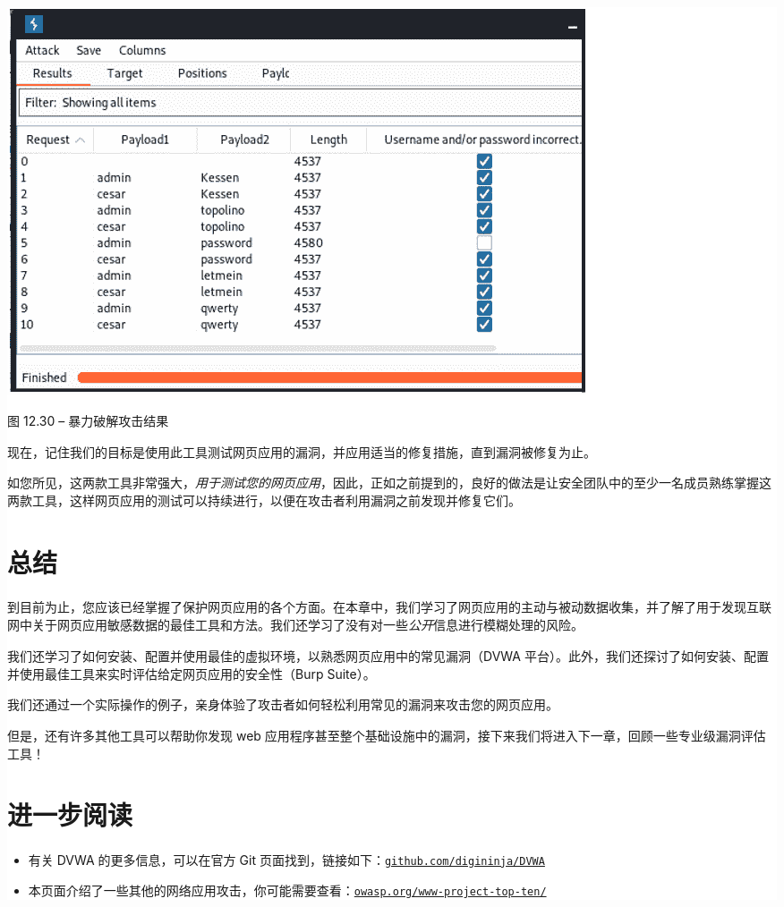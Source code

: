 ![图 12.30 – 暴力破解攻击结果](img/Figure_12.30_B16290.jpg)

图 12.30 – 暴力破解攻击结果

现在，记住我们的目标是使用此工具测试网页应用的漏洞，并应用适当的修复措施，直到漏洞被修复为止。

如您所见，这两款工具非常强大，*用于测试您的网页应用*，因此，正如之前提到的，良好的做法是让安全团队中的至少一名成员熟练掌握这两款工具，这样网页应用的测试可以持续进行，以便在攻击者利用漏洞之前发现并修复它们。

# 总结

到目前为止，您应该已经掌握了保护网页应用的各个方面。在本章中，我们学习了网页应用的主动与被动数据收集，并了解了用于发现互联网中关于网页应用敏感数据的最佳工具和方法。我们还学习了没有对一些*公开*信息进行模糊处理的风险。

我们还学习了如何安装、配置并使用最佳的虚拟环境，以熟悉网页应用中的常见漏洞（DVWA 平台）。此外，我们还探讨了如何安装、配置并使用最佳工具来实时评估给定网页应用的安全性（Burp Suite）。

我们还通过一个实际操作的例子，亲身体验了攻击者如何轻松利用常见的漏洞来攻击您的网页应用。

但是，还有许多其他工具可以帮助你发现 web 应用程序甚至整个基础设施中的漏洞，接下来我们将进入下一章，回顾一些专业级漏洞评估工具！

# 进一步阅读

+   有关 DVWA 的更多信息，可以在官方 Git 页面找到，链接如下：[`github.com/digininja/DVWA`](https://github.com/digininja/DVWA)

+   本页面介绍了一些其他的网络应用攻击，你可能需要查看：[`owasp.org/www-project-top-ten/`](https://owasp.org/www-project-top-ten/)
